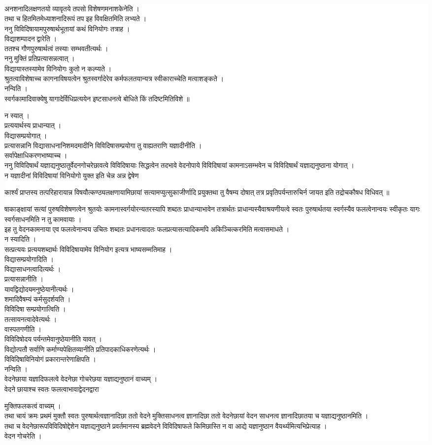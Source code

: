 अनशनादिलक्षणतयो व्यावृतये तपसो विशेषणमनाशकेनेति ।  
तथा च हितमितमेध्याशनादिरूपं तप इह विवक्षितमिति लभ्यते ।  
ननु विविदिषायामपुरुषार्थभूतायां कथं विनियोगः तत्राह ।  
विद्याशम्पादन द्वारेति ।  
ततश्च गौणपुरुषार्थत्वं तस्याः सम्भवतीत्यर्थः ।  
ननु मुक्तिं प्रतिप्रत्यासन्नत्वात् ।  
विद्यायास्तस्यामेव विनियोगः कुतो न कल्प्यते ।  
श्रुतत्वाविशेषाच्च कागनाविषयत्वेन श्रुतस्वर्गादेरेव कर्मफलतयान्यत्र स्वीकाराच्चेति मत्वाशङ्कते ।  
नन्विति ।  
स्वर्गकामादिवाक्येषु यागादेर्विधिप्रत्ययेन इष्टसाधनत्वे बोधिते किं तदिष्टमितिविशे ॥  
  
न स्यात् ।  
प्रत्ययार्थस्य प्राधान्यात् ।  
विद्यासम्प्रयोगात् ।  
प्रत्यासन्नानि विद्यासाधनानिशमदमादीनि विविदिषासम्प्रयोगा तु वाह्यतराणि यज्ञादीनीति ।  
सर्वापेक्षाधिकरणभाष्याच्च ।  
ननु विविदिषार्थं यज्ञाद्यनुष्ठातुर्वेदनगोचरेछावत्वे विविदिषायाः सिद्धत्वेन तदभावे वेदनोपाये विविदिषायां कामनाऽसम्भवेन च विविदिषार्थं यज्ञाद्यनुष्ठाना योगात् ।  
न यज्ञादीनां विविदिषायां विनियोगो युक्त इति चेन्न अन्न द्वेषेण  
  

कार्श्यं प्राप्तस्य तत्परिहारायान्न विषयौत्कण्ठ्यलक्षणायामिछायां सत्यामप्युत्सुकाजीर्णादि प्रयुक्तथा तु वैषम्य दोषात् तत्र प्रवृतिपर्यन्तारुचिर्न जायत इति तद्रोचकौषध विधिवत् ॥  
  
षाकाङ्क्षायां सत्यां पुरुषविशेषणत्वेन श्रुतयोः कामनास्वर्गयोरन्यतरस्यापि शब्दतः प्राधान्याभावेन तत्रार्थतः प्राधान्यस्यैवाश्रयणीयत्वे स्वतः पुरुषार्थतया स्वर्गस्यैव फलत्वेनान्वयः स्वीकृतः यागः स्वर्गसाधनमिति न तु कामवायाः ।  
इह तु वेदनकामनाया एव फलत्वेनान्वय उचितः शब्दतः प्रधानत्वादतः फलप्रत्यासत्यादिकमपि अकिञ्चित्करमिति मत्वासमाधते ।  
न स्यादिति ।  
सत्प्रत्ययः प्रत्ययशब्दार्थः विविदिषायामेव विनियोग इत्यत्र भाष्यसम्मतिमाह ।  
विद्यासम्प्रयोगादिति ।  
विद्यासाधनत्वादित्यर्थः ।  
प्रत्यासन्नानीति ।  
यावद्विद्योदयमनुष्ठेयानीत्यर्थः ।  
शमादिवैषम्यं कर्मसुदर्शयति ।  
विविदिषा सम्प्रयोगात्विति ।  
तत्सायनत्वादेवेत्यर्थः ।  
वास्पतगणीति ।  
विविदिषोदय पर्यन्तमेवानुष्ठेयानीति यावत् ।  
विद्योत्पतौ सर्वाणि कर्माण्यपेक्षितव्यानीति प्रतिपादकाधिकरणेत्यर्थः ।  
विविदिषाविनियोगं प्रकारान्तरेणाक्षिपति ।  
नन्विति ।  
वेदनेछाया यज्ञादिफलत्वे वेदनेछा गोचरेछया यज्ञाद्यनुष्ठानं वाच्यम् ।  
वेदने छायाश्च स्वतः फलत्वाभावाद्वेदनद्वारा  
  

मुक्तिफलकत्वं वाच्यम् ।  
तथा चायं क्रमः प्रथमं मुक्तौ स्वतः पुरुषार्थत्वज्ञानादिछा ततो वेदने मुक्तिसाधनत्व ज्ञानादिछा ततो वेदनेछायां वेदन साधनत्व ज्ञानादिछातया च यज्ञाद्यनुष्ठानमिति ।  
तथा च वेदनेछारूपविविदिषोद्देशेन यज्ञाद्यनुष्ठाने प्रवर्तमानस्य ब्रह्मवेदने विविदिषाफले किमिछास्ति न वा आद्ये यज्ञानुष्ठान वैयर्थ्यमित्यभिप्रेत्याह ।  
वेदन गोचरेति ।  
  